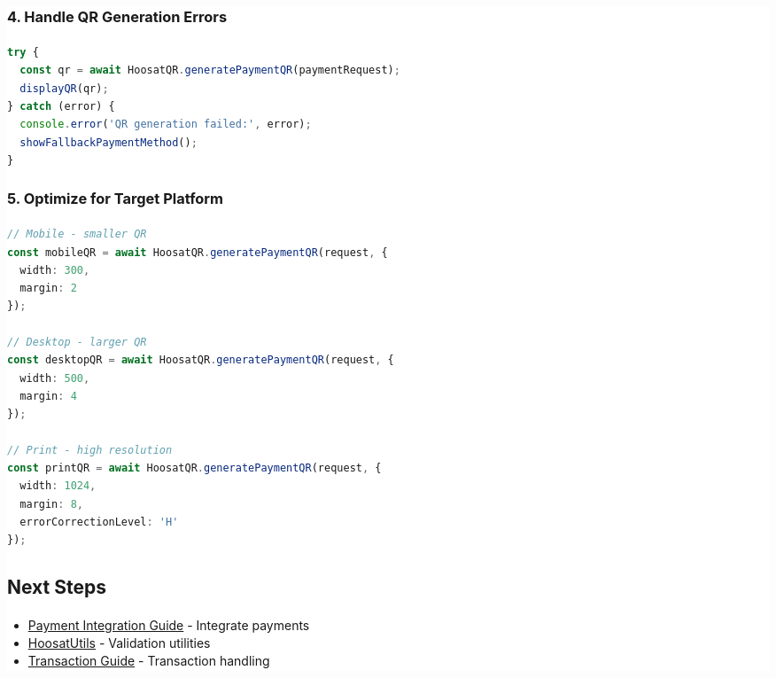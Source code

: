 ### 4. Handle QR Generation Errors

```typescript
try {
  const qr = await HoosatQR.generatePaymentQR(paymentRequest);
  displayQR(qr);
} catch (error) {
  console.error('QR generation failed:', error);
  showFallbackPaymentMethod();
}
```

### 5. Optimize for Target Platform

```typescript
// Mobile - smaller QR
const mobileQR = await HoosatQR.generatePaymentQR(request, {
  width: 300,
  margin: 2
});

// Desktop - larger QR
const desktopQR = await HoosatQR.generatePaymentQR(request, {
  width: 500,
  margin: 4
});

// Print - high resolution
const printQR = await HoosatQR.generatePaymentQR(request, {
  width: 1024,
  margin: 8,
  errorCorrectionLevel: 'H'
});
```

## Next Steps

- [Payment Integration Guide](../guides/payment-integration.md) - Integrate payments
- [HoosatUtils](./utils.md) - Validation utilities
- [Transaction Guide](../guides/transactions.md) - Transaction handling
